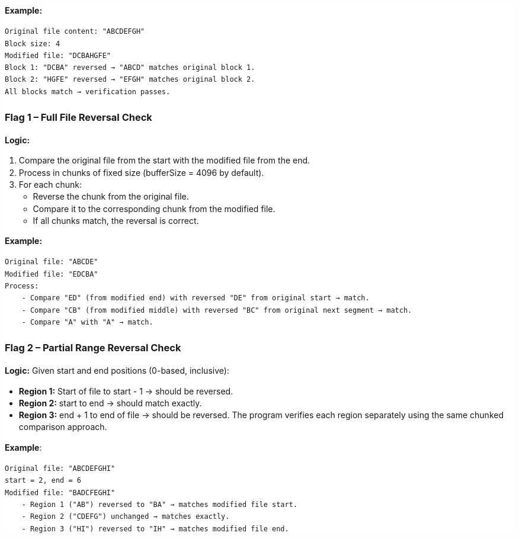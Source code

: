**Example:**
```
Original file content: "ABCDEFGH"
Block size: 4
Modified file: "DCBAHGFE"
Block 1: "DCBA" reversed → "ABCD" matches original block 1.
Block 2: "HGFE" reversed → "EFGH" matches original block 2.
All blocks match → verification passes.
```

### **Flag 1 – Full File Reversal Check**
**Logic:**
1. Compare the original file from the start with the modified file from the end.
2. Process in chunks of fixed size (bufferSize = 4096 by default).
3. For each chunk:
    - Reverse the chunk from the original file.
    - Compare it to the corresponding chunk from the modified file.
    - If all chunks match, the reversal is correct.

**Example:**
```
Original file: "ABCDE"
Modified file: "EDCBA"
Process:
    - Compare "ED" (from modified end) with reversed "DE" from original start → match.
    - Compare "CB" (from modified middle) with reversed "BC" from original next segment → match.
    - Compare "A" with "A" → match.
```

### **Flag 2 – Partial Range Reversal Check**
**Logic:**
Given start and end positions (0-based, inclusive):
- **Region 1:** Start of file to start - 1 → should be reversed.
- **Region 2:** start to end → should match exactly.
- **Region 3:** end + 1 to end of file → should be reversed.
The program verifies each region separately using the same chunked comparison approach.

**Example**:
```
Original file: "ABCDEFGHI"
start = 2, end = 6
Modified file: "BADCFEGHI"
    - Region 1 ("AB") reversed to "BA" → matches modified file start.
    - Region 2 ("CDEFG") unchanged → matches exactly.
    - Region 3 ("HI") reversed to "IH" → matches modified file end.
```